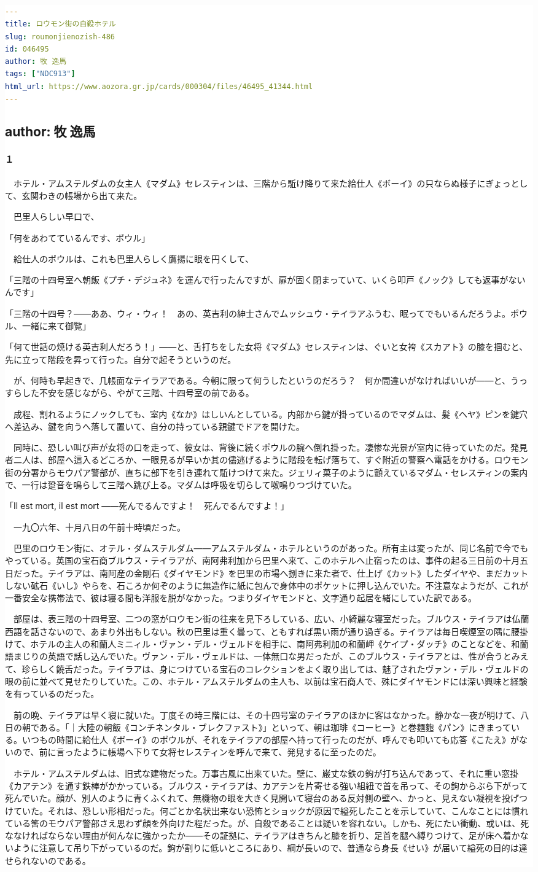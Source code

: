 ```yaml
---
title: ロウモン街の自殺ホテル
slug: roumonjienozish-486
id: 046495
author: 牧 逸馬
tags: ["NDC913"]
html_url: https://www.aozora.gr.jp/cards/000304/files/46495_41344.html
---
```


## author: 牧 逸馬

#### １




　ホテル・アムステルダムの女主人《マダム》セレスティンは、三階から駈け降りて来た給仕人《ボーイ》の只ならぬ様子にぎょっとして、玄関わきの帳場から出て来た。

　巴里人らしい早口で、

「何をあわてているんです、ポウル」

　給仕人のポウルは、これも巴里人らしく鷹揚に眼を円くして、

「三階の十四号室へ朝飯《プチ・デジュネ》を運んで行ったんですが、扉が固く閉まっていて、いくら叩戸《ノック》しても返事がないんです」

「三階の十四号？――ああ、ウィ・ウィ！　あの、英吉利の紳士さんでムッシュウ・テイラアふうむ、眠ってでもいるんだろうよ。ポウル、一緒に来て御覧」

「何て世話の焼ける英吉利人だろう！」――と、舌打ちをした女将《マダム》セレスティンは、ぐいと女袴《スカアト》の膝を掴むと、先に立って階段を昇って行った。自分で起そうというのだ。

　が、何時も早起きで、几帳面なテイラアである。今朝に限って何うしたというのだろう？　何か間違いがなければいいが――と、うっすらした不安を感じながら、やがて三階、十四号室の前である。

　成程、割れるようにノックしても、室内《なか》はしいんとしている。内部から鍵が掛っているのでマダムは、髪《ヘヤ》ピンを鍵穴へ差込み、鍵を向うへ落して置いて、自分の持っている親鍵でドアを開けた。

　同時に、恐しい叫び声が女将の口を走って、彼女は、背後に続くポウルの腕へ倒れ掛った。凄惨な光景が室内に待っていたのだ。発見者二人は、部屋へ這入るどころか、一眼見るが早いか其の儘逃げるように階段を転げ落ちて、すぐ附近の警察へ電話をかける。ロウモン街の分署からモウパア警部が、直ちに部下を引き連れて駈けつけて来た。ジェリィ菓子のように顫えているマダム・セレスティンの案内で、一行は跫音を鳴らして三階へ跳び上る。マダムは呼吸を切らして呶鳴りつづけていた。

「Il est mort, il est mort ――死んでるんですよ！　死んでるんですよ！」

　一九〇六年、十月八日の午前十時頃だった。

　巴里のロウモン街に、オテル・ダムステルダム――アムステルダム・ホテルというのがあった。所有主は変ったが、同じ名前で今でもやっている。英国の宝石商ブルウス・テイラアが、南阿弗利加から巴里へ来て、このホテルへ止宿ったのは、事件の起る三日前の十月五日だった。テイラアは、南阿産の金剛石《ダイヤモンド》を巴里の市場へ捌きに来た者で、仕上げ《カット》したダイヤや、まだカットしない砿石《いし》やらを、石ころか何ぞのように無造作に紙に包んで身体中のポケットに押し込んでいた。不注意なようだが、これが一番安全な携帯法で、彼は寝る間も洋服を脱がなかった。つまりダイヤモンドと、文字通り起居を緒にしていた訳である。

　部屋は、表三階の十四号室、二つの窓がロウモン街の往来を見下ろしている、広い、小綺麗な寝室だった。ブルウス・テイラアは仏蘭西語を話さないので、あまり外出もしない。秋の巴里は重く曇って、ともすれば黒い雨が通り過ぎる。テイラアは毎日喫煙室の隅に腰掛けて、ホテルの主人の和蘭人ミニィル・ヴァン・デル・ヴェルドを相手に、南阿弗利加の和蘭岬《ケイプ・ダッチ》のことなどを、和蘭語まじりの英語で話し込んでいた。ヴァン・デル・ヴェルドは、一体無口な男だったが、このブルウス・テイラアとは、性が合うとみえて、珍らしく饒舌だった。テイラアは、身につけている宝石のコレクションをよく取り出しては、魅了されたヴァン・デル・ヴェルドの眼の前に並べて見せたりしていた。この、ホテル・アムステルダムの主人も、以前は宝石商人で、殊にダイヤモンドには深い興味と経験を有っているのだった。



　前の晩、テイラアは早く寝に就いた。丁度その時三階には、その十四号室のテイラアのほかに客はなかった。静かな一夜が明けて、八日の朝である。「｜大陸の朝飯《コンチネンタル・ブレクファスト》」といって、朝は珈琲《コーヒー》と巻麺麭《パン》にきまっている。いつもの時間に給仕人《ボーイ》のポウルが、それをテイラアの部屋へ持って行ったのだが、呼んでも叩いても応答《こたえ》がないので、前に言ったように帳場へ下りて女将セレスティンを呼んで来て、発見するに至ったのだ。

　ホテル・アムステルダムは、旧式な建物だった。万事古風に出来ていた。壁に、巌丈な鉄の鉤が打ち込んであって、それに重い窓掛《カアテン》を通す鉄棒がかかっている。ブルウス・テイラアは、カアテンを片寄せる強い組紐で首を吊って、その鉤からぶら下がって死んでいた。顔が、別人のように青くふくれて、無機物の眼を大きく見開いて寝台のある反対側の壁へ、かっと、見えない凝視を投げつけていた。それは、恐しい形相だった。何ごとか名状出来ない恐怖とショックが原因で縊死したことを示していて、こんなことには慣れている筈のモウパア警部さえ思わず顔を外向けた程だった。が、自殺であることは疑いを容れない。しかも、死にたい衝動、或いは、死ななければならない理由が何んなに強かったか――その証拠に、テイラアはきちんと膝を折り、足首を腿へ縛りつけて、足が床へ着かないように注意して吊り下がっているのだ。鉤が割りに低いところにあり、綱が長いので、普通なら身長《せい》が届いて縊死の目的は達せられないのである。
